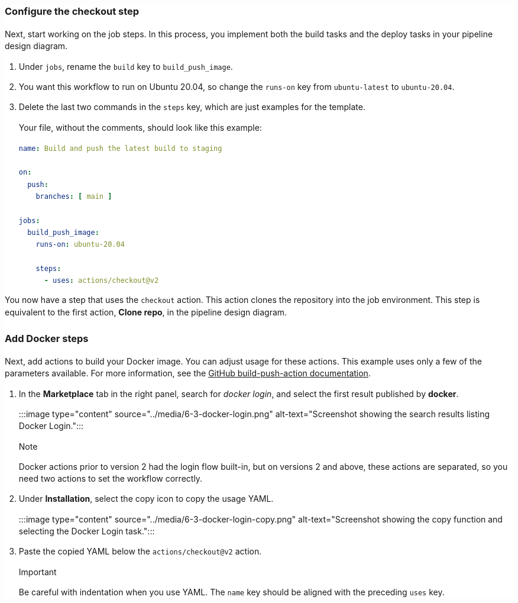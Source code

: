 ### Configure the checkout step

Next, start working on the job steps. In this process, you implement both the build tasks and the deploy tasks in your pipeline design diagram.

1. Under `jobs`, rename the `build` key to `build_push_image`.

1. You want this workflow to run on Ubuntu 20.04, so change the `runs-on` key from `ubuntu-latest` to `ubuntu-20.04`.

1. Delete the last two commands in the `steps` key, which are just examples for the template.

    Your file, without the comments, should look like this example:

    ```yaml
    name: Build and push the latest build to staging

    on:
      push:
        branches: [ main ]

    jobs:
      build_push_image:
        runs-on: ubuntu-20.04

        steps:
          - uses: actions/checkout@v2
    ```

You now have a step that uses the `checkout` action. This action clones the repository into the job environment. This step is equivalent to the first action, **Clone repo**, in the pipeline design diagram.

### Add Docker steps

Next, add actions to build your Docker image. You can adjust usage for these actions. This example uses only a few of the parameters available. For more information, see the [GitHub build-push-action documentation](https://github.com/docker/build-push-action/tree/v2?azure-portal=true).

1. In the **Marketplace** tab in the right panel, search for *docker login*, and select the first result published by **docker**.
  
    :::image type="content" source="../media/6-3-docker-login.png" alt-text="Screenshot showing the search results listing Docker Login.":::

    > [!NOTE]
    > Docker actions prior to version 2 had the login flow built-in, but on versions 2 and above, these actions are separated, so you need two actions to set the workflow correctly.

1. Under **Installation**, select the copy icon to copy the usage YAML.

    :::image type="content" source="../media/6-3-docker-login-copy.png" alt-text="Screenshot showing the copy function and selecting the Docker Login task.":::

1. Paste the copied YAML below the `actions/checkout@v2` action.

    > [!IMPORTANT]
    > Be careful with indentation when you use YAML. The `name` key should be aligned with the preceding `uses` key.
